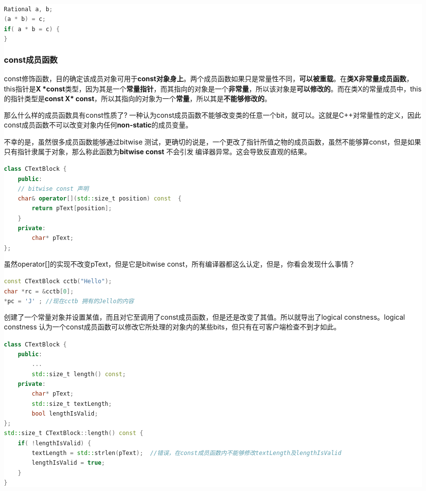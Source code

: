 ```cpp
Rational a, b;
(a * b) = c;
if( a * b = c) {
}
```
### const成员函数

const修饰函数，目的确定该成员对象可用于**const对象身上**。两个成员函数如果只是常量性不同，**可以被重载**。在**类X非常量成员函数**，this指针是**X \*const**类型，因为其是一个**常量指针**，而其指向的对象是一个**非常量**，所以该对象是**可以修改的**。而在类X的常量成员中，this的指针类型是**const X* const**，所以其指向的对象为一个**常量**，所以其是**不能够修改的**。

那么什么样的成员函数具有const性质了?  一种认为const成员函数不能够改变类的任意一个bit，就可以。这就是C++对常量性的定义，因此const成员函数不可以改变对象内任何**non-static**的成员变量。

不幸的是，虽然很多成员函数能够通过bitwise 测试，更确切的说是，一个更改了指针所值之物的成员函数，虽然不能够算const，但是如果只有指针隶属于对象，那么称此函数为**bitwise const** 不会引发 编译器异常。这会导致反直观的结果。

```cpp
class CTextBlock {
    public:
    // bitwise const 声明
    char& operator[](std::size_t position) const  {
        return pText[position];
    }
    private:
        char* pText;
};
```
虽然operator[]的实现不改变pText，但是它是bitwise const，所有编译器都这么认定，但是，你看会发现什么事情？

```cpp
const CTextBlock cctb("Hello");
char *rc = &cctb[0];
*pc = 'J' ; //现在cctb 拥有的Jello的内容
```
创建了一个常量对象并设置某值，而且对它至调用了const成员函数，但是还是改变了其值。所以就导出了logical constness。logical constness 认为一个const成员函数可以修改它所处理的对象内的某些bits，但只有在可客户端检查不到才如此。

```cpp
class CTextBlock {
    public:
        ...
        std::size_t length() const;
    private:
        char* pText;
        std::size_t textLength;
        bool lengthIsValid;
};
std::size_t CTextBlock::length() const {
    if( !lengthIsValid) {
        textLength = std::strlen(pText);  //错误，在const成员函数内不能够修改textLength及lengthIsValid
        lengthIsValid = true;
    }
}
```

